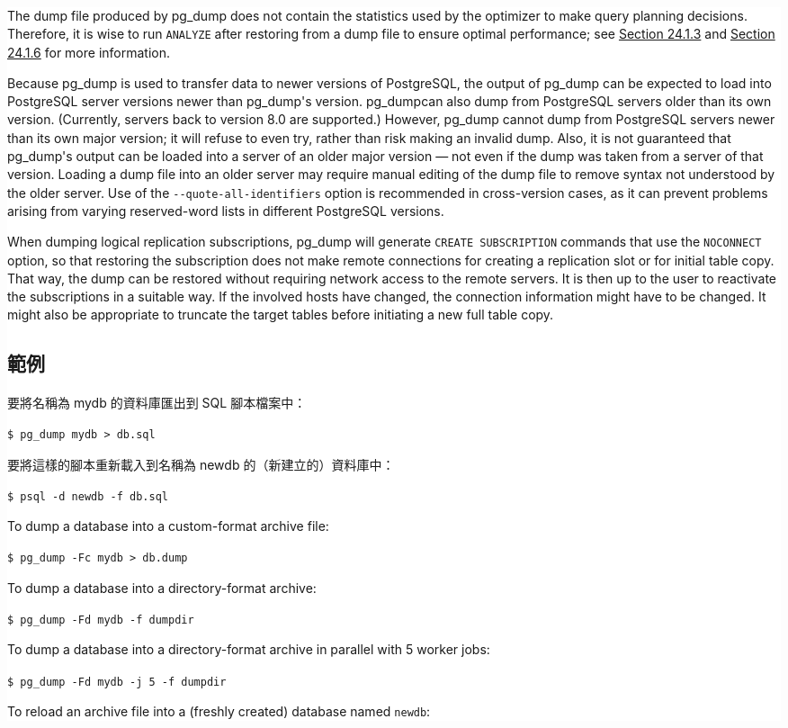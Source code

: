 The dump file produced by pg\_dump does not contain the statistics used by the optimizer to make query planning decisions. Therefore, it is wise to run `ANALYZE` after restoring from a dump file to ensure optimal performance; see [Section 24.1.3](https://www.postgresql.org/docs/11/routine-vacuuming.html#VACUUM-FOR-STATISTICS) and [Section 24.1.6](https://www.postgresql.org/docs/11/routine-vacuuming.html#AUTOVACUUM) for more information.

Because pg\_dump is used to transfer data to newer versions of PostgreSQL, the output of pg\_dump can be expected to load into PostgreSQL server versions newer than pg\_dump's version. pg\_dumpcan also dump from PostgreSQL servers older than its own version. (Currently, servers back to version 8.0 are supported.) However, pg\_dump cannot dump from PostgreSQL servers newer than its own major version; it will refuse to even try, rather than risk making an invalid dump. Also, it is not guaranteed that pg\_dump's output can be loaded into a server of an older major version — not even if the dump was taken from a server of that version. Loading a dump file into an older server may require manual editing of the dump file to remove syntax not understood by the older server. Use of the `--quote-all-identifiers` option is recommended in cross-version cases, as it can prevent problems arising from varying reserved-word lists in different PostgreSQL versions.

When dumping logical replication subscriptions, pg\_dump will generate `CREATE SUBSCRIPTION` commands that use the `NOCONNECT` option, so that restoring the subscription does not make remote connections for creating a replication slot or for initial table copy. That way, the dump can be restored without requiring network access to the remote servers. It is then up to the user to reactivate the subscriptions in a suitable way. If the involved hosts have changed, the connection information might have to be changed. It might also be appropriate to truncate the target tables before initiating a new full table copy.

## 範例

要將名稱為 mydb 的資料庫匯出到 SQL 腳本檔案中：

```
$ pg_dump mydb > db.sql
```

要將這樣的腳本重新載入到名稱為 newdb 的（新建立的）資料庫中：

```
$ psql -d newdb -f db.sql
```

To dump a database into a custom-format archive file:

```
$ pg_dump -Fc mydb > db.dump
```

To dump a database into a directory-format archive:

```
$ pg_dump -Fd mydb -f dumpdir
```

To dump a database into a directory-format archive in parallel with 5 worker jobs:

```
$ pg_dump -Fd mydb -j 5 -f dumpdir
```

To reload an archive file into a (freshly created) database named `newdb`:
